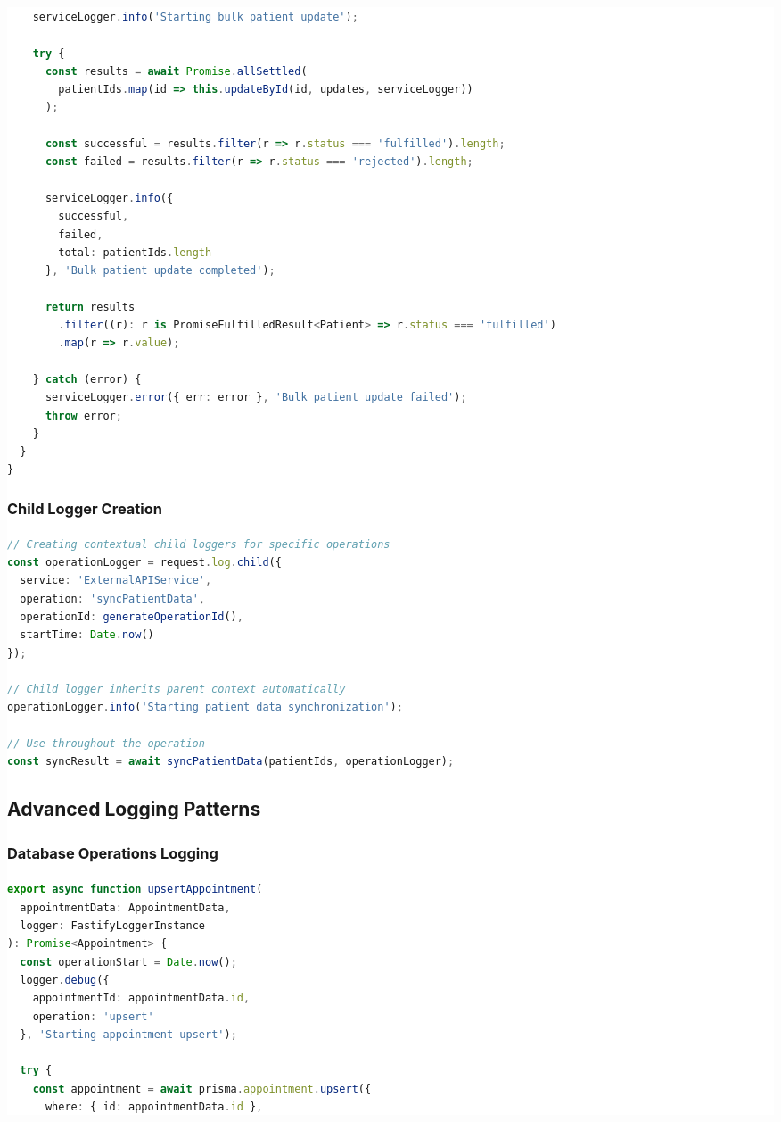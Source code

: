   ```typescript
      serviceLogger.info('Starting bulk patient update');
      
      try {
        const results = await Promise.allSettled(
          patientIds.map(id => this.updateById(id, updates, serviceLogger))
        );
        
        const successful = results.filter(r => r.status === 'fulfilled').length;
        const failed = results.filter(r => r.status === 'rejected').length;
        
        serviceLogger.info({
          successful,
          failed,
          total: patientIds.length
        }, 'Bulk patient update completed');
        
        return results
          .filter((r): r is PromiseFulfilledResult<Patient> => r.status === 'fulfilled')
          .map(r => r.value);
          
      } catch (error) {
        serviceLogger.error({ err: error }, 'Bulk patient update failed');
        throw error;
      }
    }
  }
  ```

  ### Child Logger Creation
  ```typescript
  // Creating contextual child loggers for specific operations
  const operationLogger = request.log.child({ 
    service: 'ExternalAPIService',
    operation: 'syncPatientData',
    operationId: generateOperationId(),
    startTime: Date.now()
  });
  
  // Child logger inherits parent context automatically
  operationLogger.info('Starting patient data synchronization');
  
  // Use throughout the operation
  const syncResult = await syncPatientData(patientIds, operationLogger);
  ```

  ## Advanced Logging Patterns

  ### Database Operations Logging
  ```typescript
  export async function upsertAppointment(
    appointmentData: AppointmentData,
    logger: FastifyLoggerInstance
  ): Promise<Appointment> {
    const operationStart = Date.now();
    logger.debug({ 
      appointmentId: appointmentData.id,
      operation: 'upsert'
    }, 'Starting appointment upsert');
    
    try {
      const appointment = await prisma.appointment.upsert({
        where: { id: appointmentData.id },
  ```